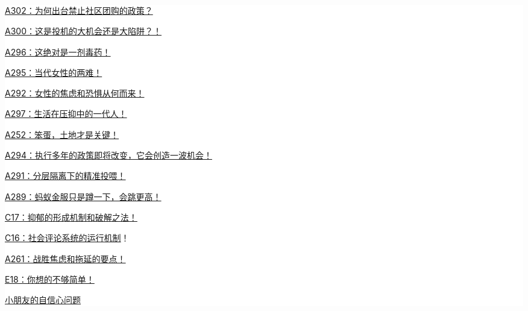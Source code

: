 [A302：为何出台禁止社区团购的政策？](http://mp.weixin.qq.com/s?__biz=MzIzMDYwOTM0Mg==&mid=2247484904&idx=1&sn=3b711f9bc2c47ba0ba432cf47d5832fb&chksm=e8b19d39dfc6142f8524aba7d5a15c694c1e25c19e2e662f6773219ace93c7354adf6878e54f&scene=21#wechat_redirect) 

[A300：这是投机的大机会还是大陷阱？！](http://mp.weixin.qq.com/s?__biz=MzIzMDYwOTM0Mg==&mid=2247484882&idx=1&sn=b103029f41e3aede94e1a45d035cd9ac&chksm=e8b19d03dfc614153863f37ca3f9204b451e2c02ad5ca8680c120e2458e628e5329c76b2d42c&scene=21#wechat_redirect) 

[A296：这绝对是一剂毒药！](http://mp.weixin.qq.com/s?__biz=MzIzMDYwOTM0Mg==&mid=2247484868&idx=1&sn=87a5e50054d5c59d8a389f302cf165df&chksm=e8b19d15dfc61403dcfdc196e7fd5e361b5873452485cf97c9d0c3cc58fecaa2a977b9a52d1d&scene=21#wechat_redirect) 

[A295：当代女性的两难！](http://mp.weixin.qq.com/s?__biz=MzIzMDYwOTM0Mg==&mid=2247484854&idx=1&sn=6851afe306f7b89d23728018ea32b7f2&chksm=e8b19d67dfc61471955b15021ac11c5fff9f1607977e9df1bd2bbfabc2deb3dea5c98e369c55&scene=21#wechat_redirect) 

[A292：女性的焦虑和恐惧从何而来！](http://mp.weixin.qq.com/s?__biz=MzIzMDYwOTM0Mg==&mid=2247484834&idx=1&sn=133b970c2ecae4d25d1c8a3444efc5a1&chksm=e8b19d73dfc61465bf0d5389f9a9efea963f1cf1eb332e4ed8a09d9adc8ebd3416e257edc1d8&scene=21#wechat_redirect) 

[A297：生活在压抑中的一代人！](http://mp.weixin.qq.com/s?__biz=MzIzMDYwOTM0Mg==&mid=2247484874&idx=1&sn=6782638e1b5835654e4c6ffea1b589c1&chksm=e8b19d1bdfc6140d256cdc1a89b2b5a62b203b6163b74627f5334a296438a43ffaa765dd7533&scene=21#wechat_redirect) 

[A252：笨蛋，土地才是关键！](http://mp.weixin.qq.com/s?__biz=MzIzMDYwOTM0Mg==&mid=2247484626&idx=1&sn=4e43f2ef656aef28fba94ae72d295fb9&chksm=e8b19c03dfc615154ee4587f8facc3446de42f7189175385d3ee3d35c04264487aca3a9f6585&scene=21#wechat_redirect) 

[A294：执行多年的政策即将改变，它会创造一波机会！](http://mp.weixin.qq.com/s?__biz=MzIzMDYwOTM0Mg==&mid=2247484849&idx=1&sn=5485cd1d6c511e883e25b0c7dd9e2e3e&chksm=e8b19d60dfc614764ffc8405dccf5b8120b31988f3c1cee74e384c06f0e39c3c81bef8263c3d&scene=21#wechat_redirect) 

[A291：分层隔离下的精准投喂！](http://mp.weixin.qq.com/s?__biz=MzIzMDYwOTM0Mg==&mid=2247484828&idx=1&sn=e04894d9a01e37c8edb5562d2b0eaa19&chksm=e8b19d4ddfc6145b5803859c628b8b7c24083c66fff9e3a943e82d3e3b7b40a8bad9bed858f8&scene=21#wechat_redirect) 

[A289：蚂蚁金服只是蹲一下，会跳更高！](http://mp.weixin.qq.com/s?__biz=MzIzMDYwOTM0Mg==&mid=2247484822&idx=1&sn=ea2d818adee1bf400b0af9ed69bcd297&chksm=e8b19d47dfc61451b7291d6369b3391b9b8b06e08f9f5eed482a15c58075880a0029c50aed9a&scene=21#wechat_redirect) 

[C17：抑郁的形成机制和破解之法！](http://mp.weixin.qq.com/s?__biz=MzIzMDYwOTM0Mg==&mid=2247484812&idx=1&sn=d8b3a1dbaf5f2d08fe6d2e1664237ba4&chksm=e8b19d5ddfc6144b05efb4212b3542ab9f22b79a2ddab8e42ec911a07ea74190ce84f24e123f&scene=21#wechat_redirect) 

[C16：社会评论系统的运行机制](http://mp.weixin.qq.com/s?__biz=MzIzMDYwOTM0Mg==&mid=2247484806&idx=1&sn=a8cffa4c2bf1f4e41fa5d23104c99a09&chksm=e8b19d57dfc6144110a857925992915ac80af2c03fc1203319ef6877ae11ad0c4e7898132719&scene=21#wechat_redirect)！ 

[A261：战胜焦虑和拖延的要点！](http://mp.weixin.qq.com/s?__biz=MzIzMDYwOTM0Mg==&mid=2247484776&idx=1&sn=625b7f522bf54b53158b7de35f754e0b&chksm=e8b19db9dfc614afebf419ad8a77e144dfc66cf90696f47e3b4398440a3229b07b95cca43e1e&scene=21#wechat_redirect) 

[E18：你想的不够简单！](http://mp.weixin.qq.com/s?__biz=MzIzMDYwOTM0Mg==&mid=2247484775&idx=1&sn=2a8e810e281cd7fe5a4db49002b193d2&chksm=e8b19db6dfc614a0e3360f0d54949c40138c27b184c114a44feaa394bd4400073dbbedf6a049&scene=21#wechat_redirect) 

[小朋友的自信心问题](http://mp.weixin.qq.com/s?__biz=MzIzMDYwOTM0Mg==&mid=2247484760&idx=1&sn=0760857178061e8c1e562b3818c89626&chksm=e8b19d89dfc6149f80760c0ee1f26375a0cf020f4efb7c489b15add1bf7dc4445ad07bb94aeb&scene=21#wechat_redirect) 

